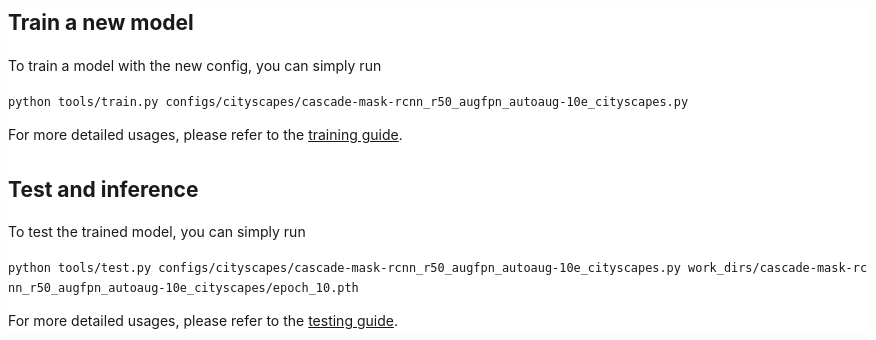 ## Train a new model

To train a model with the new config, you can simply run

```shell
python tools/train.py configs/cityscapes/cascade-mask-rcnn_r50_augfpn_autoaug-10e_cityscapes.py
```

For more detailed usages, please refer to the [training guide](train.md).

## Test and inference

To test the trained model, you can simply run

```shell
python tools/test.py configs/cityscapes/cascade-mask-rcnn_r50_augfpn_autoaug-10e_cityscapes.py work_dirs/cascade-mask-rcnn_r50_augfpn_autoaug-10e_cityscapes/epoch_10.pth
```

For more detailed usages, please refer to the [testing guide](test.md).
